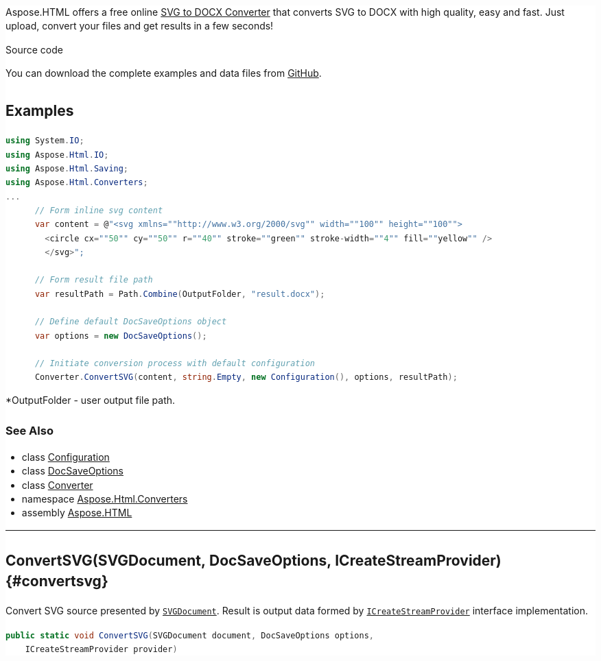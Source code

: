 Aspose.HTML offers a free online [SVG to DOCX Converter](https://products.aspose.app/svg/en/conversion/svg) that converts SVG to DOCX with high quality, easy and fast. Just upload, convert your files and get results in a few seconds!

Source code

You can download the complete examples and data files from [GitHub](https://github.com/aspose-html/Aspose.HTML-Documentation/tree/main/content/tests-net).

## Examples

```csharp
using System.IO; 
using Aspose.Html.IO;
using Aspose.Html.Saving;  
using Aspose.Html.Converters;  
...
      // Form inline svg content
      var content = @"<svg xmlns=""http://www.w3.org/2000/svg"" width=""100"" height=""100"">
        <circle cx=""50"" cy=""50"" r=""40"" stroke=""green"" stroke-width=""4"" fill=""yellow"" />
        </svg>";

      // Form result file path
      var resultPath = Path.Combine(OutputFolder, "result.docx");

      // Define default DocSaveOptions object
      var options = new DocSaveOptions();

      // Initiate conversion process with default configuration
      Converter.ConvertSVG(content, string.Empty, new Configuration(), options, resultPath);
```

*OutputFolder - user output file path.

### See Also

* class [Configuration](../../../aspose.html/configuration/)
* class [DocSaveOptions](../../../aspose.html.saving/docsaveoptions/)
* class [Converter](../)
* namespace [Aspose.Html.Converters](../../../aspose.html.converters/)
* assembly [Aspose.HTML](../../../)

---

## ConvertSVG(SVGDocument, DocSaveOptions, ICreateStreamProvider) {#convertsvg}

Convert SVG source presented by [`SVGDocument`](../../../aspose.html.dom.svg/svgdocument/). Result is output data formed by [`ICreateStreamProvider`](../../../aspose.html.io/icreatestreamprovider/) interface implementation.

```csharp
public static void ConvertSVG(SVGDocument document, DocSaveOptions options, 
    ICreateStreamProvider provider)
```
